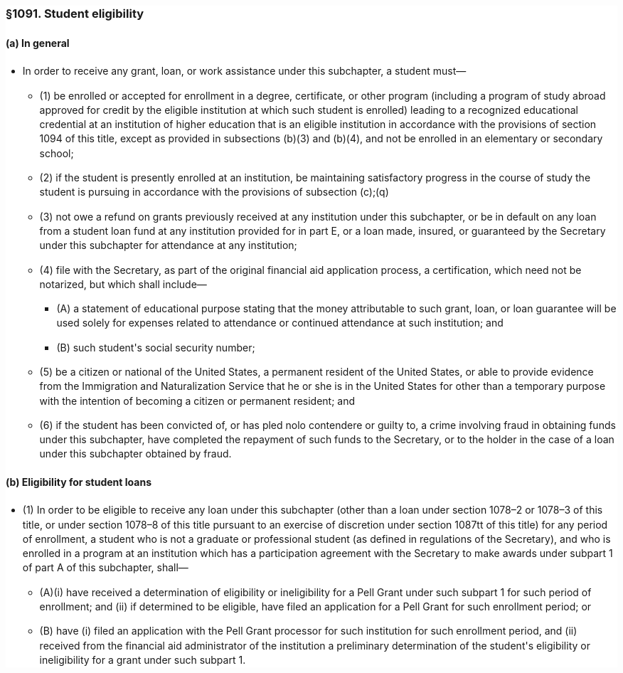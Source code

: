 ### §1091. Student eligibility
#### (a) In general
* In order to receive any grant, loan, or work assistance under this subchapter, a student must—

  * (1) be enrolled or accepted for enrollment in a degree, certificate, or other program (including a program of study abroad approved for credit by the eligible institution at which such student is enrolled) leading to a recognized educational credential at an institution of higher education that is an eligible institution in accordance with the provisions of section 1094 of this title, except as provided in subsections (b)(3) and (b)(4), and not be enrolled in an elementary or secondary school;

  * (2) if the student is presently enrolled at an institution, be maintaining satisfactory progress in the course of study the student is pursuing in accordance with the provisions of subsection (c);(q)

  * (3) not owe a refund on grants previously received at any institution under this subchapter, or be in default on any loan from a student loan fund at any institution provided for in part E, or a loan made, insured, or guaranteed by the Secretary under this subchapter for attendance at any institution;

  * (4) file with the Secretary, as part of the original financial aid application process, a certification, which need not be notarized, but which shall include—

    * (A) a statement of educational purpose stating that the money attributable to such grant, loan, or loan guarantee will be used solely for expenses related to attendance or continued attendance at such institution; and

    * (B) such student's social security number;


  * (5) be a citizen or national of the United States, a permanent resident of the United States, or able to provide evidence from the Immigration and Naturalization Service that he or she is in the United States for other than a temporary purpose with the intention of becoming a citizen or permanent resident; and

  * (6) if the student has been convicted of, or has pled nolo contendere or guilty to, a crime involving fraud in obtaining funds under this subchapter, have completed the repayment of such funds to the Secretary, or to the holder in the case of a loan under this subchapter obtained by fraud.

#### (b) Eligibility for student loans
* (1) In order to be eligible to receive any loan under this subchapter (other than a loan under section 1078–2 or 1078–3 of this title, or under section 1078–8 of this title pursuant to an exercise of discretion under section 1087tt of this title) for any period of enrollment, a student who is not a graduate or professional student (as defined in regulations of the Secretary), and who is enrolled in a program at an institution which has a participation agreement with the Secretary to make awards under subpart 1 of part A of this subchapter, shall—

  * (A)(i) have received a determination of eligibility or ineligibility for a Pell Grant under such subpart 1 for such period of enrollment; and (ii) if determined to be eligible, have filed an application for a Pell Grant for such enrollment period; or

  * (B) have (i) filed an application with the Pell Grant processor for such institution for such enrollment period, and (ii) received from the financial aid administrator of the institution a preliminary determination of the student's eligibility or ineligibility for a grant under such subpart 1.
